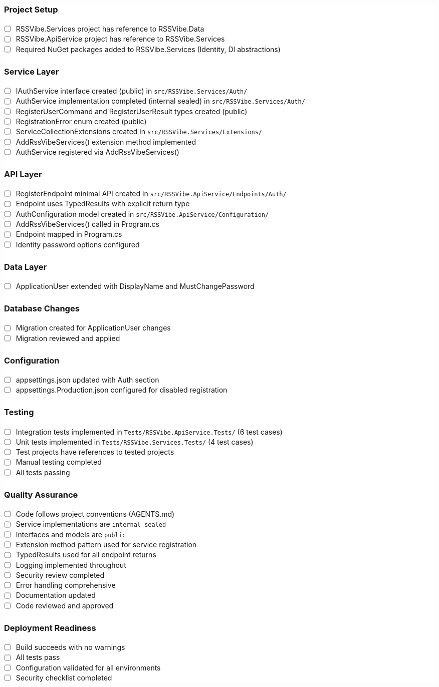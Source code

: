 ### Project Setup
- [ ] RSSVibe.Services project has reference to RSSVibe.Data
- [ ] RSSVibe.ApiService project has reference to RSSVibe.Services
- [ ] Required NuGet packages added to RSSVibe.Services (Identity, DI abstractions)

### Service Layer
- [ ] IAuthService interface created (public) in `src/RSSVibe.Services/Auth/`
- [ ] AuthService implementation completed (internal sealed) in `src/RSSVibe.Services/Auth/`
- [ ] RegisterUserCommand and RegisterUserResult types created (public)
- [ ] RegistrationError enum created (public)
- [ ] ServiceCollectionExtensions created in `src/RSSVibe.Services/Extensions/`
- [ ] AddRssVibeServices() extension method implemented
- [ ] AuthService registered via AddRssVibeServices()

### API Layer
- [ ] RegisterEndpoint minimal API created in `src/RSSVibe.ApiService/Endpoints/Auth/`
- [ ] Endpoint uses TypedResults with explicit return type
- [ ] AuthConfiguration model created in `src/RSSVibe.ApiService/Configuration/`
- [ ] AddRssVibeServices() called in Program.cs
- [ ] Endpoint mapped in Program.cs
- [ ] Identity password options configured

### Data Layer
- [ ] ApplicationUser extended with DisplayName and MustChangePassword

### Database Changes
- [ ] Migration created for ApplicationUser changes
- [ ] Migration reviewed and applied

### Configuration
- [ ] appsettings.json updated with Auth section
- [ ] appsettings.Production.json configured for disabled registration

### Testing
- [ ] Integration tests implemented in `Tests/RSSVibe.ApiService.Tests/` (6 test cases)
- [ ] Unit tests implemented in `Tests/RSSVibe.Services.Tests/` (4 test cases)
- [ ] Test projects have references to tested projects
- [ ] Manual testing completed
- [ ] All tests passing

### Quality Assurance
- [ ] Code follows project conventions (AGENTS.md)
- [ ] Service implementations are `internal sealed`
- [ ] Interfaces and models are `public`
- [ ] Extension method pattern used for service registration
- [ ] TypedResults used for all endpoint returns
- [ ] Logging implemented throughout
- [ ] Security review completed
- [ ] Error handling comprehensive
- [ ] Documentation updated
- [ ] Code reviewed and approved

### Deployment Readiness
- [ ] Build succeeds with no warnings
- [ ] All tests pass
- [ ] Configuration validated for all environments
- [ ] Security checklist completed
